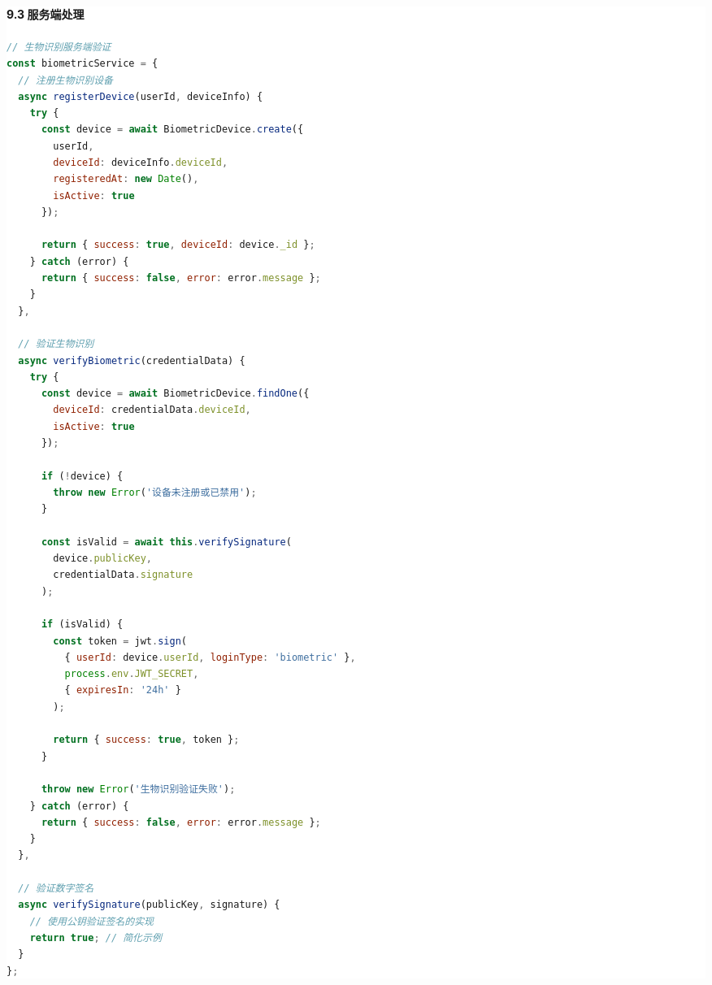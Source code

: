 #### 9.3 服务端处理

```javascript
// 生物识别服务端验证
const biometricService = {
  // 注册生物识别设备
  async registerDevice(userId, deviceInfo) {
    try {
      const device = await BiometricDevice.create({
        userId,
        deviceId: deviceInfo.deviceId,
        registeredAt: new Date(),
        isActive: true
      });
      
      return { success: true, deviceId: device._id };
    } catch (error) {
      return { success: false, error: error.message };
    }
  },
  
  // 验证生物识别
  async verifyBiometric(credentialData) {
    try {
      const device = await BiometricDevice.findOne({
        deviceId: credentialData.deviceId,
        isActive: true
      });
      
      if (!device) {
        throw new Error('设备未注册或已禁用');
      }
      
      const isValid = await this.verifySignature(
        device.publicKey,
        credentialData.signature
      );
      
      if (isValid) {
        const token = jwt.sign(
          { userId: device.userId, loginType: 'biometric' },
          process.env.JWT_SECRET,
          { expiresIn: '24h' }
        );
        
        return { success: true, token };
      }
      
      throw new Error('生物识别验证失败');
    } catch (error) {
      return { success: false, error: error.message };
    }
  },
  
  // 验证数字签名
  async verifySignature(publicKey, signature) {
    // 使用公钥验证签名的实现
    return true; // 简化示例
  }
};
```
